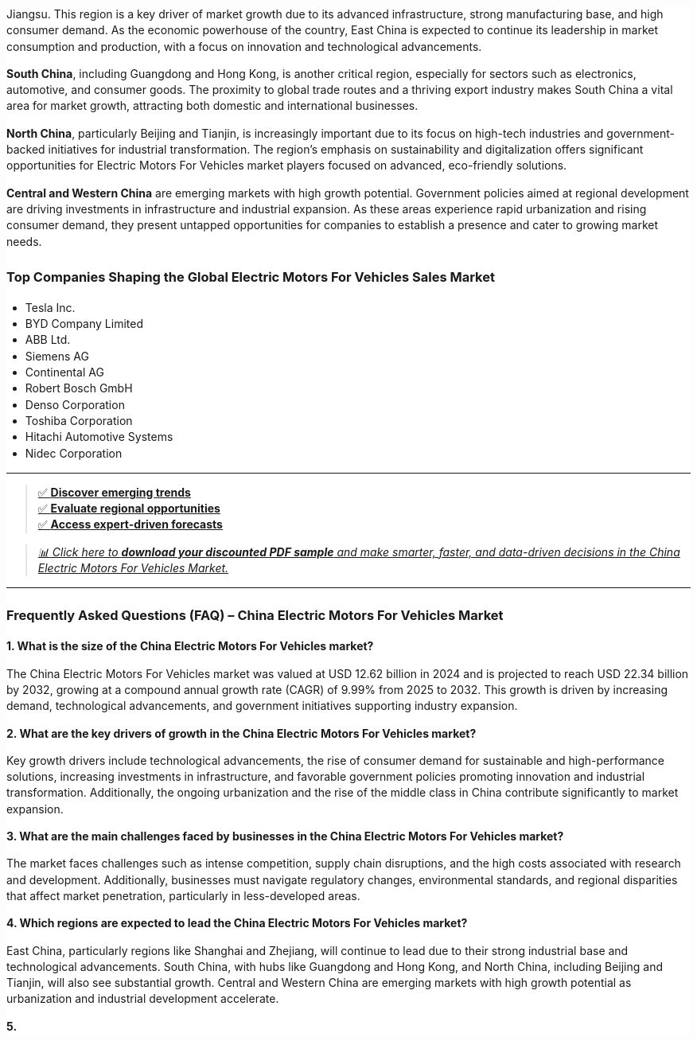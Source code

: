 Jiangsu. This region is a key driver of market growth due to its advanced infrastructure, strong manufacturing base, and high consumer demand. As the economic powerhouse of the country, East China is expected to continue its leadership in market consumption and production, with a focus on innovation and technological advancements.</p><p class="" data-start="801" data-end="1129"><strong data-start="801" data-end="816">South China</strong>, including Guangdong and Hong Kong, is another critical region, especially for sectors such as electronics, automotive, and consumer goods. The proximity to global trade routes and a thriving export industry makes South China a vital area for market growth, attracting both domestic and international businesses.</p><p class="" data-start="1131" data-end="1474"><strong data-start="1131" data-end="1146">North China</strong>, particularly Beijing and Tianjin, is increasingly important due to its focus on high-tech industries and government-backed initiatives for industrial transformation. The region&rsquo;s emphasis on sustainability and digitalization offers significant opportunities for Electric Motors For Vehicles market players focused on advanced, eco-friendly solutions.</p><p class="" data-start="1476" data-end="1854"><strong data-start="1476" data-end="1505">Central and Western China</strong> are emerging markets with high growth potential. Government policies aimed at regional development are driving investments in infrastructure and industrial expansion. As these areas experience rapid urbanization and rising consumer demand, they present untapped opportunities for companies to establish a presence and cater to growing market needs.</p><p class="" data-start="1856" data-end="2046"><h3>Top Companies Shaping the Global Electric Motors For Vehicles Sales Market </h3><ul><li>Tesla Inc.</li><li>BYD Company Limited</li><li>ABB Ltd.</li><li>Siemens AG</li><li>Continental AG</li><li>Robert Bosch GmbH</li><li>Denso Corporation</li><li>Toshiba Corporation</li><li>Hitachi Automotive Systems</li><li>Nidec Corporation</li></ul></p><hr /><blockquote><p><a href="https://www.marketresearchintellect.com/ask-for-discount/?rid=912955&amp;utm_source=Github-China&amp;utm_medium=832">✅ <strong data-start="617" data-end="645">Discover emerging trends</strong></a><br data-start="645" data-end="648" /><a href="https://www.marketresearchintellect.com/ask-for-discount/?rid=912955&amp;utm_source=Github-China&amp;utm_medium=832"> ✅ <strong data-start="650" data-end="685">Evaluate regional opportunities</strong></a><br data-start="685" data-end="688" /><a href="https://www.marketresearchintellect.com/ask-for-discount/?rid=912955&amp;utm_source=Github-China&amp;utm_medium=832"> ✅ <strong data-start="690" data-end="724">Access expert-driven forecasts</strong></a></p></blockquote><blockquote><p class="" data-start="728" data-end="864"><a href="https://www.marketresearchintellect.com/ask-for-discount/?rid=912955&amp;utm_source=Github-China&amp;utm_medium=832"><em>📊 Click&nbsp;here to <strong data-start="746" data-end="785">download your discounted PDF sample</strong> and make smarter, faster, and data-driven decisions in the China Electric Motors For Vehicles Market.</em></a></p></blockquote><hr /><h3 class="" data-start="169" data-end="229"><strong data-start="173" data-end="229">Frequently Asked Questions (FAQ) &ndash; China Electric Motors For Vehicles Market</strong></h3><p class="" data-start="231" data-end="601"><strong data-start="231" data-end="280">1. What is the size of the China Electric Motors For Vehicles market?</strong></p><p class="" data-start="231" data-end="601">The China Electric Motors For Vehicles market was valued at USD 12.62 billion in 2024 and is projected to reach USD 22.34 billion by 2032, growing at a compound annual growth rate (CAGR) of 9.99% from 2025 to 2032. This growth is driven by increasing demand, technological advancements, and government initiatives supporting industry expansion.</p><p class="" data-start="603" data-end="1058"><strong data-start="603" data-end="670">2. What are the key drivers of growth in the China Electric Motors For Vehicles market?</strong></p><p class="" data-start="603" data-end="1058">Key growth drivers include technological advancements, the rise of consumer demand for sustainable and high-performance solutions, increasing investments in infrastructure, and favorable government policies promoting innovation and industrial transformation. Additionally, the ongoing urbanization and the rise of the middle class in China contribute significantly to market expansion.</p><p class="" data-start="1060" data-end="1466"><strong data-start="1060" data-end="1141">3. What are the main challenges faced by businesses in the China Electric Motors For Vehicles market?</strong></p><p class="" data-start="1060" data-end="1466">The market faces challenges such as intense competition, supply chain disruptions, and the high costs associated with research and development. Additionally, businesses must navigate regulatory changes, environmental standards, and regional disparities that affect market penetration, particularly in less-developed areas.</p><p class="" data-start="1468" data-end="1949"><strong data-start="1468" data-end="1532">4. Which regions are expected to lead the China Electric Motors For Vehicles market?</strong></p><p class="" data-start="1468" data-end="1949">East China, particularly regions like Shanghai and Zhejiang, will continue to lead due to their strong industrial base and technological advancements. South China, with hubs like Guangdong and Hong Kong, and North China, including Beijing and Tianjin, will also see substantial growth. Central and Western China are emerging markets with high growth potential as urbanization and industrial development accelerate.</p><p class="" data-start="1951" data-end="2402"><strong data-start="1951" data-end="2032">5.